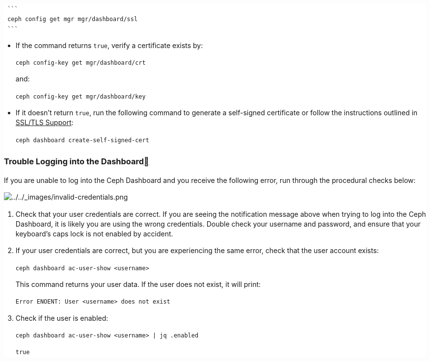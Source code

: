      ```
     ceph config get mgr mgr/dashboard/ssl
     ```

   - If the command returns `true`, verify a certificate exists by:

     ```
     ceph config-key get mgr/dashboard/crt
     ```

     and:

     ```
     ceph config-key get mgr/dashboard/key
     ```

   - If it doesn’t return `true`, run the following command to generate a self-signed certificate or follow the instructions outlined in [SSL/TLS Support](https://docs.ceph.com/en/latest/mgr/dashboard/#dashboard-ssl-tls-support):

     ```
     ceph dashboard create-self-signed-cert
     ```

### Trouble Logging into the Dashboard[](https://docs.ceph.com/en/latest/mgr/dashboard/#trouble-logging-into-the-dashboard)

If you are unable to log into the Ceph Dashboard and you receive the following error, run through the procedural checks below:

![../../_images/invalid-credentials.png](https://docs.ceph.com/en/latest/_images/invalid-credentials.png)

1. Check that your user credentials are correct. If you are seeing the notification message above when trying to log into the Ceph Dashboard, it is likely you are using the wrong credentials. Double check your username and password, and ensure that your keyboard’s caps lock is not enabled by accident.

2. If your user credentials are correct, but you are experiencing the same error, check that the user account exists:

   ```
   ceph dashboard ac-user-show <username>
   ```

   This command returns your user data. If the user does not exist, it will print:

   ```
   Error ENOENT: User <username> does not exist
   ```

3. Check if the user is enabled:

   ```
   ceph dashboard ac-user-show <username> | jq .enabled
   ```

   ```
   true
   ```
